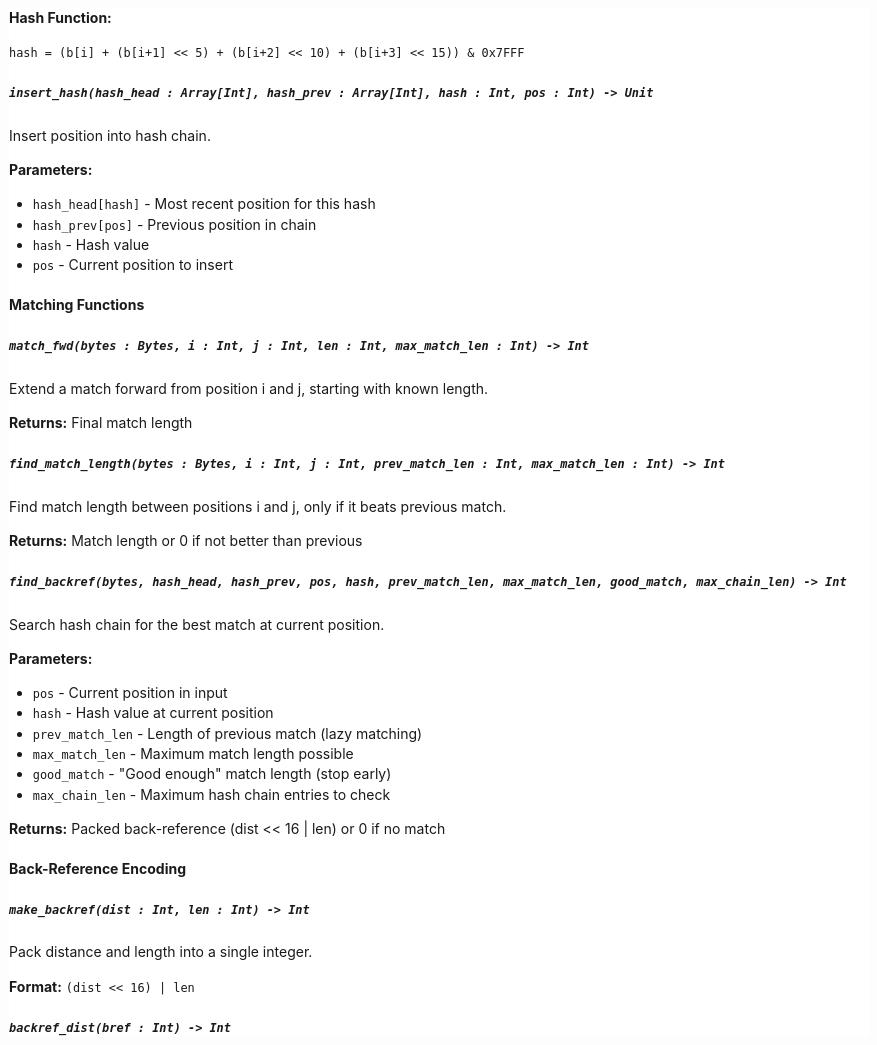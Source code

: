 **Hash Function:**
```
hash = (b[i] + (b[i+1] << 5) + (b[i+2] << 10) + (b[i+3] << 15)) & 0x7FFF
```

##### `insert_hash(hash_head : Array[Int], hash_prev : Array[Int], hash : Int, pos : Int) -> Unit`

Insert position into hash chain.

**Parameters:**
- `hash_head[hash]` - Most recent position for this hash
- `hash_prev[pos]` - Previous position in chain
- `hash` - Hash value
- `pos` - Current position to insert

#### Matching Functions

##### `match_fwd(bytes : Bytes, i : Int, j : Int, len : Int, max_match_len : Int) -> Int`

Extend a match forward from position i and j, starting with known length.

**Returns:** Final match length

##### `find_match_length(bytes : Bytes, i : Int, j : Int, prev_match_len : Int, max_match_len : Int) -> Int`

Find match length between positions i and j, only if it beats previous match.

**Returns:** Match length or 0 if not better than previous

##### `find_backref(bytes, hash_head, hash_prev, pos, hash, prev_match_len, max_match_len, good_match, max_chain_len) -> Int`

Search hash chain for the best match at current position.

**Parameters:**
- `pos` - Current position in input
- `hash` - Hash value at current position
- `prev_match_len` - Length of previous match (lazy matching)
- `max_match_len` - Maximum match length possible
- `good_match` - "Good enough" match length (stop early)
- `max_chain_len` - Maximum hash chain entries to check

**Returns:** Packed back-reference (dist << 16 | len) or 0 if no match

#### Back-Reference Encoding

##### `make_backref(dist : Int, len : Int) -> Int`

Pack distance and length into a single integer.

**Format:** `(dist << 16) | len`

##### `backref_dist(bref : Int) -> Int`
